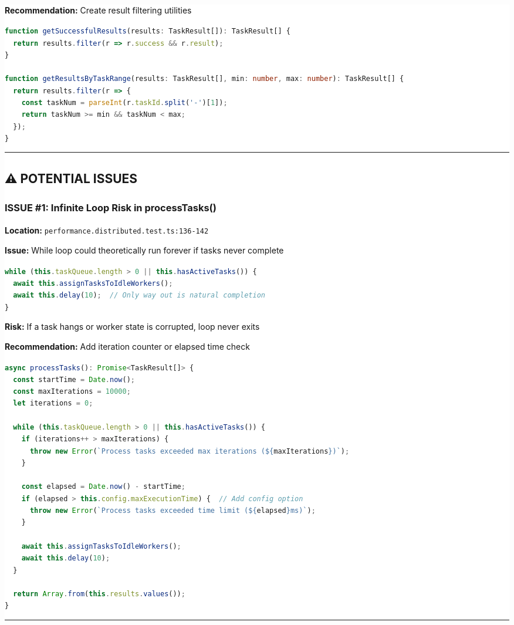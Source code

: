 **Recommendation:** Create result filtering utilities

```typescript
function getSuccessfulResults(results: TaskResult[]): TaskResult[] {
  return results.filter(r => r.success && r.result);
}

function getResultsByTaskRange(results: TaskResult[], min: number, max: number): TaskResult[] {
  return results.filter(r => {
    const taskNum = parseInt(r.taskId.split('-')[1]);
    return taskNum >= min && taskNum < max;
  });
}
```

---

## ⚠️ POTENTIAL ISSUES

### ISSUE #1: Infinite Loop Risk in processTasks()
**Location:** `performance.distributed.test.ts:136-142`

**Issue:** While loop could theoretically run forever if tasks never complete

```typescript
while (this.taskQueue.length > 0 || this.hasActiveTasks()) {
  await this.assignTasksToIdleWorkers();
  await this.delay(10);  // Only way out is natural completion
}
```

**Risk:** If a task hangs or worker state is corrupted, loop never exits

**Recommendation:** Add iteration counter or elapsed time check

```typescript
async processTasks(): Promise<TaskResult[]> {
  const startTime = Date.now();
  const maxIterations = 10000;
  let iterations = 0;

  while (this.taskQueue.length > 0 || this.hasActiveTasks()) {
    if (iterations++ > maxIterations) {
      throw new Error(`Process tasks exceeded max iterations (${maxIterations})`);
    }

    const elapsed = Date.now() - startTime;
    if (elapsed > this.config.maxExecutionTime) {  // Add config option
      throw new Error(`Process tasks exceeded time limit (${elapsed}ms)`);
    }

    await this.assignTasksToIdleWorkers();
    await this.delay(10);
  }

  return Array.from(this.results.values());
}
```

---